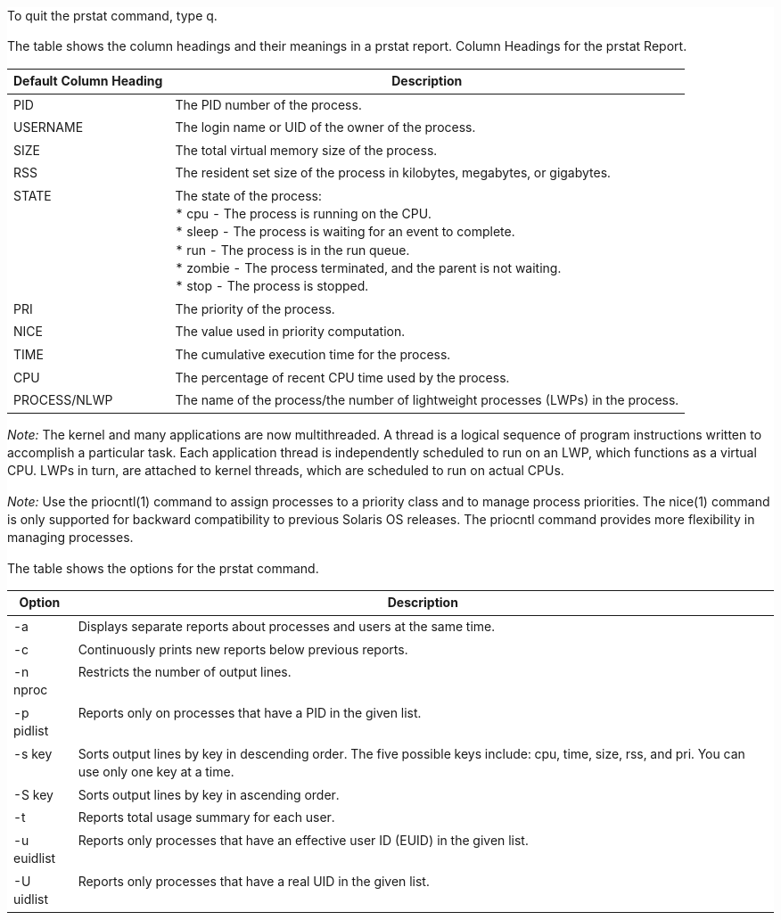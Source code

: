 To quit the prstat command, type q.

The table shows the column headings and their meanings in a prstat report.
Column Headings for the prstat Report.


| Default Column Heading | Description |
|-----------------------|-------------|
| PID | The PID number of the process. |
| USERNAME | The login name or UID of the owner of the process. |
| SIZE | The total virtual memory size of the process. |
| RSS | The resident set size of the process in kilobytes, megabytes, or gigabytes. |
| STATE | The state of the process:<br>* cpu - The process is running on the CPU.<br>* sleep - The process is waiting for an event to complete.<br>* run - The process is in the run queue.<br>* zombie - The process terminated, and the parent is not waiting.<br>* stop - The process is stopped. |
| PRI | The priority of the process. |
| NICE | The value used in priority computation. |
| TIME | The cumulative execution time for the process. |
| CPU | The percentage of recent CPU time used by the process. |
| PROCESS/NLWP | The name of the process/the number of lightweight processes (LWPs) in the process. |


*Note:* The kernel and many applications are now multithreaded. A thread is a logical sequence of program instructions written to accomplish a particular task. Each application thread is independently scheduled to run on an LWP, which functions as a virtual CPU. LWPs in turn, are attached to kernel threads, which are scheduled to run on actual CPUs.

*Note:* Use the priocntl(1) command to assign processes to a priority class and to manage process priorities. The nice(1) command is only supported for backward compatibility to previous Solaris OS releases. The priocntl command provides more flexibility in managing processes.

The table shows the options for the prstat command.


| Option | Description |
|--------|-------------|
| -a | Displays separate reports about processes and users at the same time. |
| -c | Continuously prints new reports below previous reports. |
| -n nproc | Restricts the number of output lines. |
| -p pidlist | Reports only on processes that have a PID in the given list. |
| -s key | Sorts output lines by key in descending order. The five possible keys include: cpu, time, size, rss, and pri. You can use only one key at a time. |
| -S key | Sorts output lines by key in ascending order. |
| -t | Reports total usage summary for each user. |
| -u euidlist | Reports only processes that have an effective user ID (EUID) in the given list. |
| -U uidlist | Reports only processes that have a real UID in the given list. |
